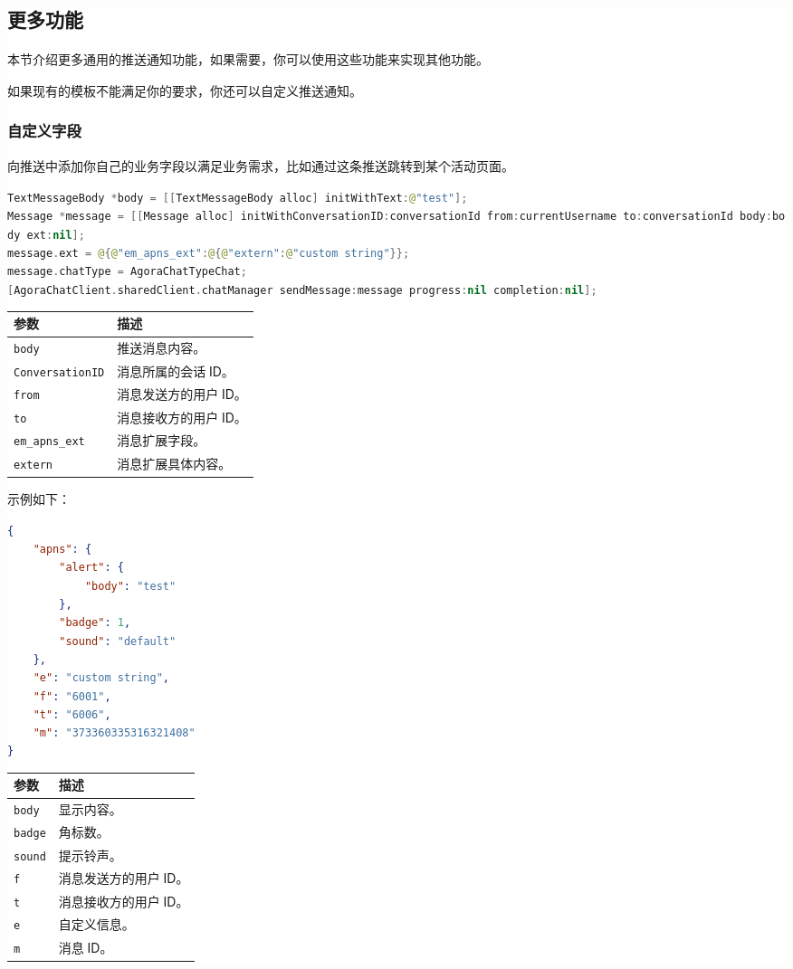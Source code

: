 ## 更多功能

本节介绍更多通用的推送通知功能，如果需要，你可以使用这些功能来实现其他功能。

如果现有的模板不能满足你的要求，你还可以自定义推送通知。

### 自定义字段

向推送中添加你自己的业务字段以满足业务需求，比如通过这条推送跳转到某个活动页面。

```swift
TextMessageBody *body = [[TextMessageBody alloc] initWithText:@"test"];
Message *message = [[Message alloc] initWithConversationID:conversationId from:currentUsername to:conversationId body:body ext:nil];
message.ext = @{@"em_apns_ext":@{@"extern":@"custom string"}}; 
message.chatType = AgoraChatTypeChat; 
[AgoraChatClient.sharedClient.chatManager sendMessage:message progress:nil completion:nil];
```

| 参数             | 描述                |
| :--------------- | :------------------ |
| `body`           | 推送消息内容。      |
| `ConversationID` | 消息所属的会话 ID。 |
| `from`           | 消息发送方的用户 ID。  |
| `to`             | 消息接收方的用户 ID。  |
| `em_apns_ext`    | 消息扩展字段。      |
| `extern`         | 消息扩展具体内容。  |

示例如下：
	
```json
{
    "apns": {
        "alert": {
            "body": "test"
        }, 
        "badge": 1, 
        "sound": "default"
    }, 
    "e": "custom string", 
    "f": "6001", 
    "t": "6006", 
    "m": "373360335316321408"
}
```

| 参数    | 描述            |
| :------ | :-------------- |
| `body`  | 显示内容。      |
| `badge` | 角标数。        |
| `sound` | 提示铃声。      |
| `f`     | 消息发送方的用户 ID。 |
| `t`     | 消息接收方的用户 ID。 |
| `e`     | 自定义信息。    |
| `m`     | 消息 ID。       |
